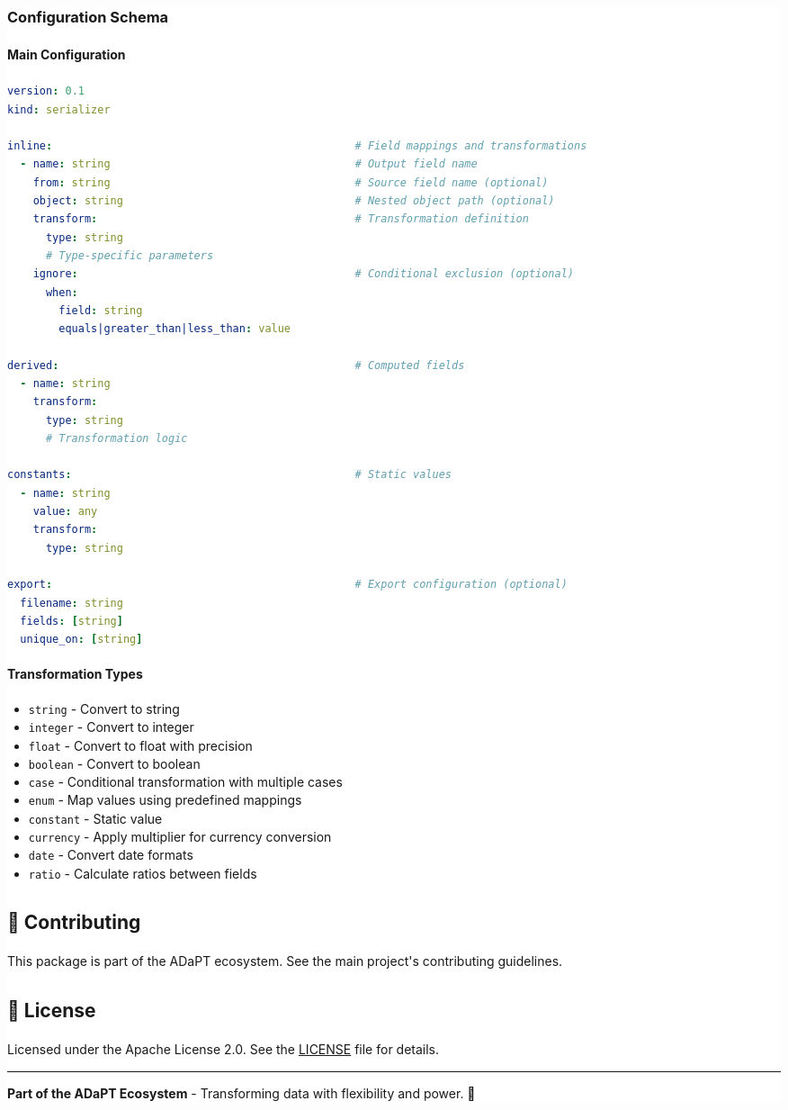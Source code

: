### Configuration Schema

#### Main Configuration
```yaml
version: 0.1
kind: serializer

inline:                                               # Field mappings and transformations
  - name: string                                      # Output field name
    from: string                                      # Source field name (optional)
    object: string                                    # Nested object path (optional)
    transform:                                        # Transformation definition
      type: string
      # Type-specific parameters
    ignore:                                           # Conditional exclusion (optional)
      when:
        field: string
        equals|greater_than|less_than: value

derived:                                              # Computed fields
  - name: string
    transform:
      type: string
      # Transformation logic

constants:                                            # Static values
  - name: string
    value: any
    transform:
      type: string

export:                                               # Export configuration (optional)
  filename: string
  fields: [string]
  unique_on: [string]
```

#### Transformation Types
- `string` - Convert to string
- `integer` - Convert to integer
- `float` - Convert to float with precision
- `boolean` - Convert to boolean
- `case` - Conditional transformation with multiple cases
- `enum` - Map values using predefined mappings
- `constant` - Static value
- `currency` - Apply multiplier for currency conversion
- `date` - Convert date formats
- `ratio` - Calculate ratios between fields

## 🤝 Contributing

This package is part of the ADaPT ecosystem. See the main project's contributing guidelines.

## 📄 License

Licensed under the Apache License 2.0. See the [LICENSE](LICENSE) file for details.

---

**Part of the ADaPT Ecosystem** - Transforming data with flexibility and power. 🔄
